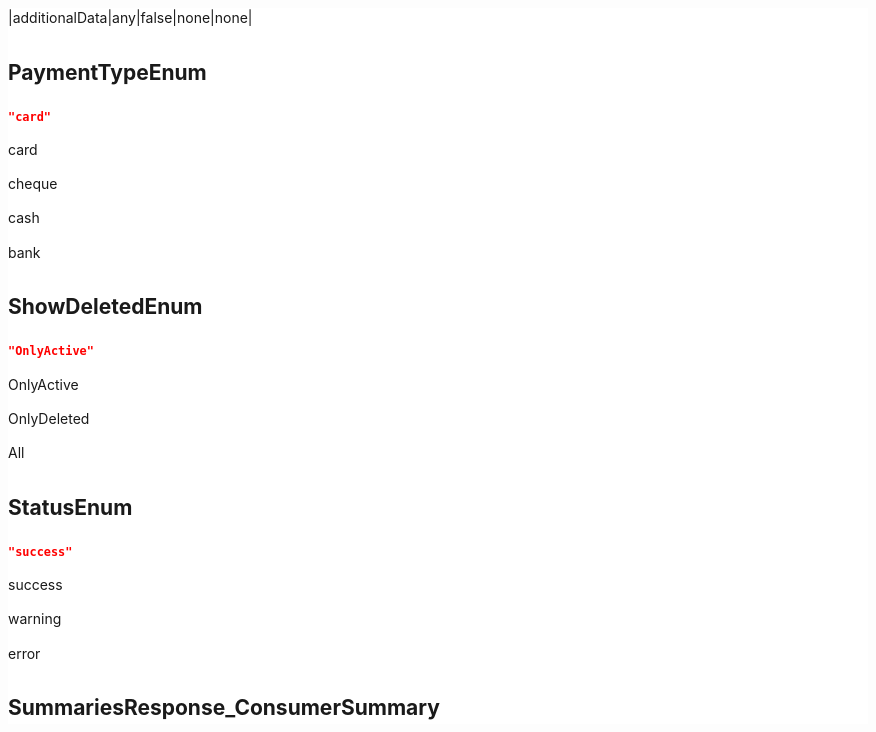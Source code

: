 |additionalData|any|false|none|none|

<h2 id="tocS_PaymentTypeEnum">PaymentTypeEnum</h2>

<a id="schemapaymenttypeenum"></a>
<a id="schema_PaymentTypeEnum"></a>
<a id="tocSpaymenttypeenum"></a>
<a id="tocspaymenttypeenum"></a>

```json
"card"

```

card

cheque

cash

bank

<h2 id="tocS_ShowDeletedEnum">ShowDeletedEnum</h2>

<a id="schemashowdeletedenum"></a>
<a id="schema_ShowDeletedEnum"></a>
<a id="tocSshowdeletedenum"></a>
<a id="tocsshowdeletedenum"></a>

```json
"OnlyActive"

```

OnlyActive

OnlyDeleted

All

<h2 id="tocS_StatusEnum">StatusEnum</h2>

<a id="schemastatusenum"></a>
<a id="schema_StatusEnum"></a>
<a id="tocSstatusenum"></a>
<a id="tocsstatusenum"></a>

```json
"success"

```

success

warning

error

<h2 id="tocS_SummariesResponse_ConsumerSummary">SummariesResponse_ConsumerSummary</h2>

<a id="schemasummariesresponse_consumersummary"></a>
<a id="schema_SummariesResponse_ConsumerSummary"></a>
<a id="tocSsummariesresponse_consumersummary"></a>
<a id="tocssummariesresponse_consumersummary"></a>
